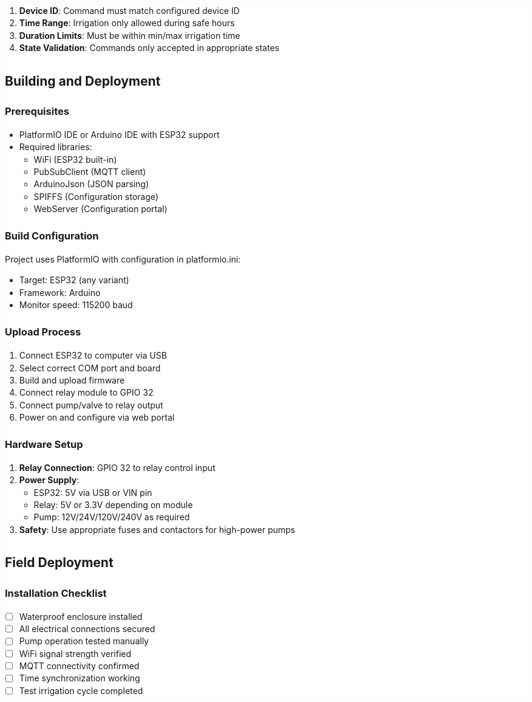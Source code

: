 1. **Device ID**: Command must match configured device ID
2. **Time Range**: Irrigation only allowed during safe hours
3. **Duration Limits**: Must be within min/max irrigation time
4. **State Validation**: Commands only accepted in appropriate states

## Building and Deployment

### Prerequisites
- PlatformIO IDE or Arduino IDE with ESP32 support
- Required libraries:
  - WiFi (ESP32 built-in)
  - PubSubClient (MQTT client)
  - ArduinoJson (JSON parsing)
  - SPIFFS (Configuration storage)
  - WebServer (Configuration portal)

### Build Configuration
Project uses PlatformIO with configuration in platformio.ini:
- Target: ESP32 (any variant)
- Framework: Arduino
- Monitor speed: 115200 baud

### Upload Process
1. Connect ESP32 to computer via USB
2. Select correct COM port and board
3. Build and upload firmware
4. Connect relay module to GPIO 32
5. Connect pump/valve to relay output
6. Power on and configure via web portal

### Hardware Setup
1. **Relay Connection**: GPIO 32 to relay control input
2. **Power Supply**: 
   - ESP32: 5V via USB or VIN pin
   - Relay: 5V or 3.3V depending on module
   - Pump: 12V/24V/120V/240V as required
3. **Safety**: Use appropriate fuses and contactors for high-power pumps

## Field Deployment

### Installation Checklist
- [ ] Waterproof enclosure installed
- [ ] All electrical connections secured
- [ ] Pump operation tested manually
- [ ] WiFi signal strength verified
- [ ] MQTT connectivity confirmed
- [ ] Time synchronization working
- [ ] Test irrigation cycle completed
